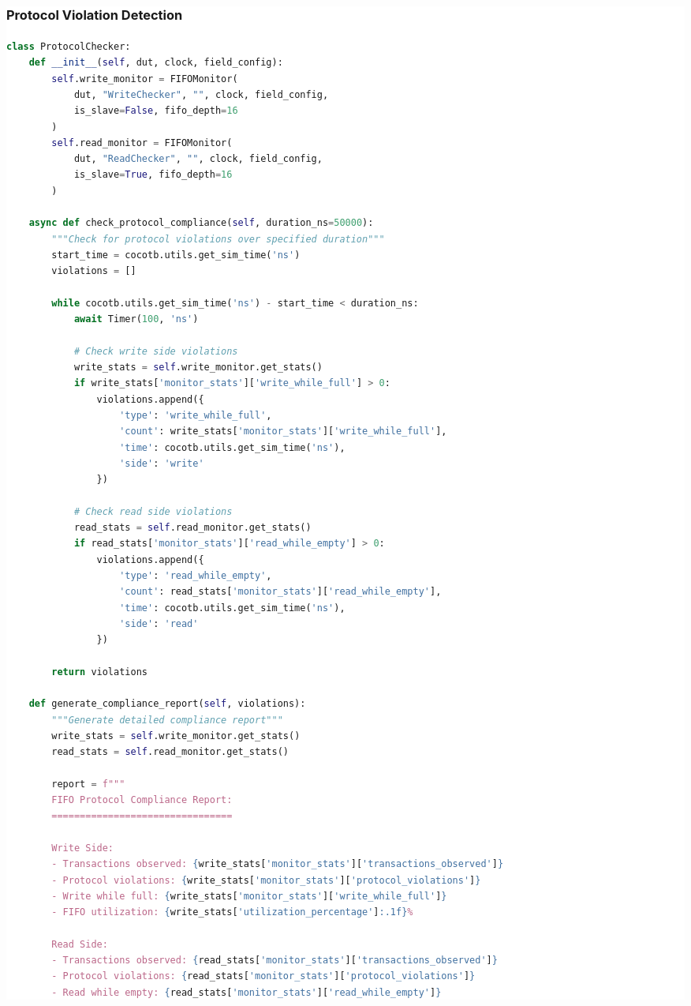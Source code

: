 ### Protocol Violation Detection

```python
class ProtocolChecker:
    def __init__(self, dut, clock, field_config):
        self.write_monitor = FIFOMonitor(
            dut, "WriteChecker", "", clock, field_config, 
            is_slave=False, fifo_depth=16
        )
        self.read_monitor = FIFOMonitor(
            dut, "ReadChecker", "", clock, field_config,
            is_slave=True, fifo_depth=16
        )
        
    async def check_protocol_compliance(self, duration_ns=50000):
        """Check for protocol violations over specified duration"""
        start_time = cocotb.utils.get_sim_time('ns')
        violations = []
        
        while cocotb.utils.get_sim_time('ns') - start_time < duration_ns:
            await Timer(100, 'ns')
            
            # Check write side violations
            write_stats = self.write_monitor.get_stats()
            if write_stats['monitor_stats']['write_while_full'] > 0:
                violations.append({
                    'type': 'write_while_full',
                    'count': write_stats['monitor_stats']['write_while_full'],
                    'time': cocotb.utils.get_sim_time('ns'),
                    'side': 'write'
                })
            
            # Check read side violations
            read_stats = self.read_monitor.get_stats() 
            if read_stats['monitor_stats']['read_while_empty'] > 0:
                violations.append({
                    'type': 'read_while_empty',
                    'count': read_stats['monitor_stats']['read_while_empty'],
                    'time': cocotb.utils.get_sim_time('ns'),
                    'side': 'read'
                })
        
        return violations
    
    def generate_compliance_report(self, violations):
        """Generate detailed compliance report"""
        write_stats = self.write_monitor.get_stats()
        read_stats = self.read_monitor.get_stats()
        
        report = f"""
        FIFO Protocol Compliance Report:
        ================================
        
        Write Side:
        - Transactions observed: {write_stats['monitor_stats']['transactions_observed']}
        - Protocol violations: {write_stats['monitor_stats']['protocol_violations']}
        - Write while full: {write_stats['monitor_stats']['write_while_full']}
        - FIFO utilization: {write_stats['utilization_percentage']:.1f}%
        
        Read Side:
        - Transactions observed: {read_stats['monitor_stats']['transactions_observed']}
        - Protocol violations: {read_stats['monitor_stats']['protocol_violations']}
        - Read while empty: {read_stats['monitor_stats']['read_while_empty']}
```
